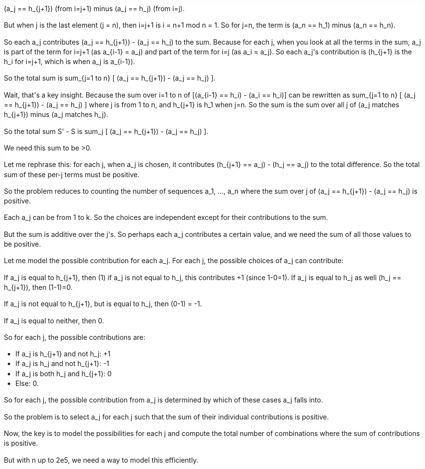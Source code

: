 (a_j == h_{j+1}) (from i=j+1) minus (a_j == h_j) (from i=j).

But when j is the last element (j = n), then i=j+1 is i = n+1 mod n = 1. So for j=n, the term is (a_n == h_1) minus (a_n == h_n).

So each a_j contributes (a_j == h_{j+1}) - (a_j == h_j) to the sum. Because for each j, when you look at all the terms in the sum, a_j is part of the term for i=j+1 (as a_{i-1} = a_j) and part of the term for i=j (as a_i = a_j). So each a_j's contribution is (h_{j+1} is the h_i for i=j+1, which is when a_j is a_{i-1}).

So the total sum is sum_{j=1 to n} [ (a_j == h_{j+1}) - (a_j == h_j) ].

Wait, that's a key insight. Because the sum over i=1 to n of [(a_{i-1} == h_i) - (a_i == h_i)] can be rewritten as sum_{j=1 to n} [ (a_j == h_{j+1}) - (a_j == h_j) ] where j is from 1 to n, and h_{j+1} is h_1 when j=n. So the sum is the sum over all j of (a_j matches h_{j+1}) minus (a_j matches h_j).

So the total sum S' - S is sum_j [ (a_j == h_{j+1}) - (a_j == h_j) ].

We need this sum to be >0.

Let me rephrase this: for each j, when a_j is chosen, it contributes (h_{j+1} == a_j) - (h_j == a_j) to the total difference. So the total sum of these per-j terms must be positive.

So the problem reduces to counting the number of sequences a_1, ..., a_n where the sum over j of (a_j == h_{j+1}) - (a_j == h_j) is positive.

Each a_j can be from 1 to k. So the choices are independent except for their contributions to the sum.

But the sum is additive over the j's. So perhaps each a_j contributes a certain value, and we need the sum of all those values to be positive.

Let me model the possible contribution for each a_j. For each j, the possible choices of a_j can contribute:

If a_j is equal to h_{j+1}, then (1) if a_j is not equal to h_j, this contributes +1 (since 1-0=1). If a_j is equal to h_j as well (h_j == h_{j+1}), then (1-1)=0.

If a_j is not equal to h_{j+1}, but is equal to h_j, then (0-1) = -1.

If a_j is equal to neither, then 0.

So for each j, the possible contributions are:

- If a_j is h_{j+1} and not h_j: +1
- If a_j is h_j and not h_{j+1}: -1
- If a_j is both h_j and h_{j+1}: 0
- Else: 0.

So for each j, the possible contribution from a_j is determined by which of these cases a_j falls into.

So the problem is to select a_j for each j such that the sum of their individual contributions is positive.

Now, the key is to model the possibilities for each j and compute the total number of combinations where the sum of contributions is positive.

But with n up to 2e5, we need a way to model this efficiently.
